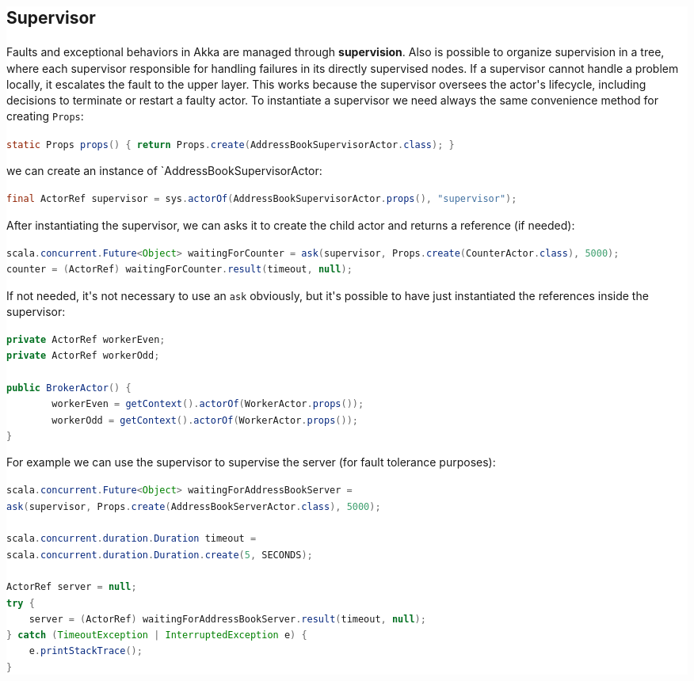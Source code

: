 ## Supervisor 

Faults and exceptional behaviors in Akka are managed through **supervision**. Also is possible to organize supervision in a tree, where each supervisor responsible for handling failures in its directly supervised nodes. If a supervisor cannot handle a problem locally, it escalates the fault to the upper layer.
This works because the supervisor oversees the actor's lifecycle, including decisions to terminate or restart a faulty actor.
To instantiate a supervisor we need always the same convenience method for creating `Props`:

```Java
static Props props() { return Props.create(AddressBookSupervisorActor.class); }
```

we can create an instance of `AddressBookSupervisorActor:

```Java
final ActorRef supervisor = sys.actorOf(AddressBookSupervisorActor.props(), "supervisor");
```

After instantiating the supervisor, we can asks it to create the child actor and returns a reference (if needed):

```java
scala.concurrent.Future<Object> waitingForCounter = ask(supervisor, Props.create(CounterActor.class), 5000);
counter = (ActorRef) waitingForCounter.result(timeout, null);
```

If not needed, it's not necessary to use an `ask` obviously, but it's possible to have just instantiated the references inside the supervisor: 

```java
private ActorRef workerEven;
private ActorRef workerOdd;
    
public BrokerActor() {
        workerEven = getContext().actorOf(WorkerActor.props());
        workerOdd = getContext().actorOf(WorkerActor.props());
}
```

For example we can use the supervisor to supervise the server (for fault tolerance purposes):

```Java
scala.concurrent.Future<Object> waitingForAddressBookServer = 
ask(supervisor, Props.create(AddressBookServerActor.class), 5000);

scala.concurrent.duration.Duration timeout = 
scala.concurrent.duration.Duration.create(5, SECONDS);

ActorRef server = null;
try {
    server = (ActorRef) waitingForAddressBookServer.result(timeout, null);
} catch (TimeoutException | InterruptedException e) {
    e.printStackTrace();
}
```
